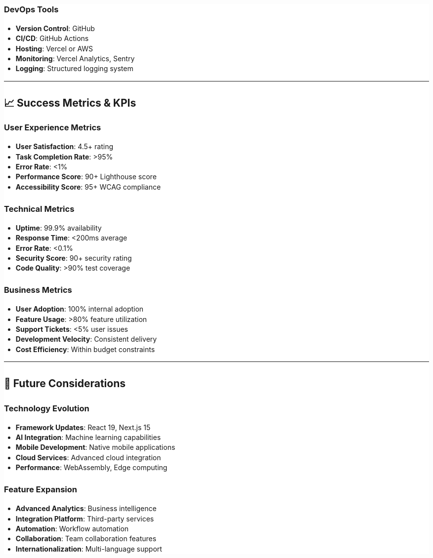 ### **DevOps Tools**
- **Version Control**: GitHub
- **CI/CD**: GitHub Actions
- **Hosting**: Vercel or AWS
- **Monitoring**: Vercel Analytics, Sentry
- **Logging**: Structured logging system

---

## 📈 Success Metrics & KPIs

### **User Experience Metrics**
- **User Satisfaction**: 4.5+ rating
- **Task Completion Rate**: >95%
- **Error Rate**: <1%
- **Performance Score**: 90+ Lighthouse score
- **Accessibility Score**: 95+ WCAG compliance

### **Technical Metrics**
- **Uptime**: 99.9% availability
- **Response Time**: <200ms average
- **Error Rate**: <0.1%
- **Security Score**: 90+ security rating
- **Code Quality**: >90% test coverage

### **Business Metrics**
- **User Adoption**: 100% internal adoption
- **Feature Usage**: >80% feature utilization
- **Support Tickets**: <5% user issues
- **Development Velocity**: Consistent delivery
- **Cost Efficiency**: Within budget constraints

---

## 🔮 Future Considerations

### **Technology Evolution**
- **Framework Updates**: React 19, Next.js 15
- **AI Integration**: Machine learning capabilities
- **Mobile Development**: Native mobile applications
- **Cloud Services**: Advanced cloud integration
- **Performance**: WebAssembly, Edge computing

### **Feature Expansion**
- **Advanced Analytics**: Business intelligence
- **Integration Platform**: Third-party services
- **Automation**: Workflow automation
- **Collaboration**: Team collaboration features
- **Internationalization**: Multi-language support
